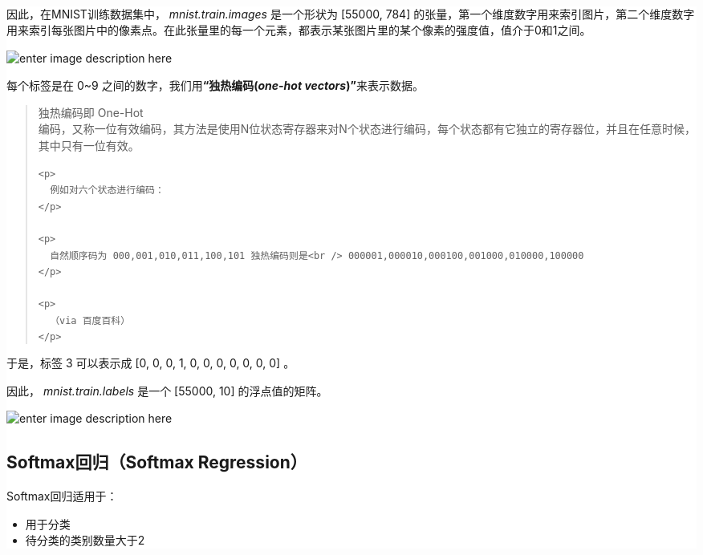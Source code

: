   <p>
    因此，在MNIST训练数据集中， <em>mnist.train.images </em>是一个形状为 [55000, 784] 的张量，第一个维度数字用来索引图片，第二个维度数字用来索引每张图片中的像素点。在此张量里的每一个元素，都表示某张图片里的某个像素的强度值，值介于0和1之间。
  </p>
  
  <p>
    <img title="" src="https://i0.wp.com/www.tensorflow.org/versions/r0.8/images/mnist-train-xs.png?ssl=1" alt="enter image description here" data-recalc-dims="1" />
  </p>
  
  <p>
    每个标签是在 0~9 之间的数字，我们用<strong>“独热编码(<em>one-hot vectors</em>)”</strong>来表示数据。
  </p>
  
  <blockquote>
    <p>
      独热编码即 One-Hot<br /> 编码，又称一位有效编码，其方法是使用N位状态寄存器来对N个状态进行编码，每个状态都有它独立的寄存器位，并且在任意时候，其中只有一位有效。
    </p>
    
    <p>
      例如对六个状态进行编码：
    </p>
    
    <p>
      自然顺序码为 000,001,010,011,100,101 独热编码则是<br /> 000001,000010,000100,001000,010000,100000
    </p>
    
    <p>
      （via 百度百科）
    </p>
  </blockquote>
  
  <p>
    于是，标签 3 可以表示成 [0, 0, 0, 1, 0, 0, 0, 0, 0, 0, 0] 。
  </p>
  
  <p>
    因此， <em>mnist.train.labels </em>是一个 [55000, 10] 的浮点值的矩阵。
  </p>
  
  <p>
    <img title="" src="https://i0.wp.com/www.tensorflow.org/versions/r0.8/images/mnist-train-ys.png?ssl=1" alt="enter image description here" data-recalc-dims="1" />
  </p>
</div>

<div id="wmd-preview-section-828" class="wmd-preview-section preview-content">
  <h2 id="softmax回归softmax-regression">
    Softmax回归（Softmax Regression）
  </h2>
  
  <p>
    Softmax回归适用于：
  </p>
  
  <ul>
    <li>
      用于分类
    </li>
    <li>
      待分类的类别数量大于2
    </li>
  </ul>
  